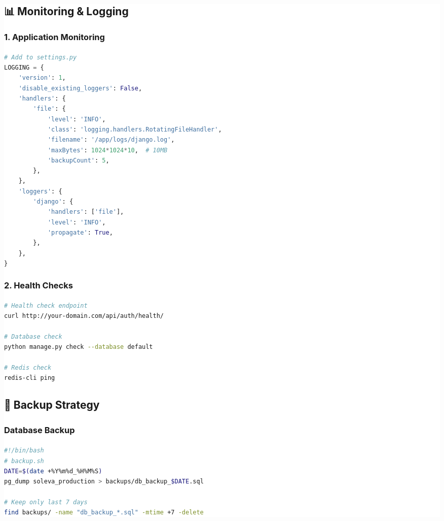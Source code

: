 ## 📊 Monitoring & Logging

### 1. Application Monitoring

```python
# Add to settings.py
LOGGING = {
    'version': 1,
    'disable_existing_loggers': False,
    'handlers': {
        'file': {
            'level': 'INFO',
            'class': 'logging.handlers.RotatingFileHandler',
            'filename': '/app/logs/django.log',
            'maxBytes': 1024*1024*10,  # 10MB
            'backupCount': 5,
        },
    },
    'loggers': {
        'django': {
            'handlers': ['file'],
            'level': 'INFO',
            'propagate': True,
        },
    },
}
```

### 2. Health Checks

```bash
# Health check endpoint
curl http://your-domain.com/api/auth/health/

# Database check
python manage.py check --database default

# Redis check
redis-cli ping
```

## 🔄 Backup Strategy

### Database Backup

```bash
#!/bin/bash
# backup.sh
DATE=$(date +%Y%m%d_%H%M%S)
pg_dump soleva_production > backups/db_backup_$DATE.sql

# Keep only last 7 days
find backups/ -name "db_backup_*.sql" -mtime +7 -delete
```
